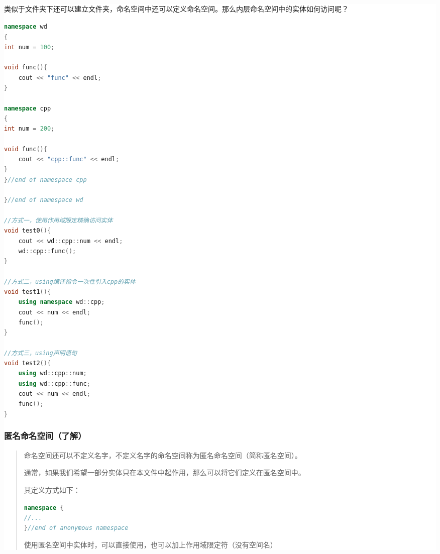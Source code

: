 类似于文件夹下还可以建立文件夹，命名空间中还可以定义命名空间。那么内层命名空间中的实体如何访问呢？



``` c++
namespace wd
{
int num = 100;

void func(){
    cout << "func" << endl;
}

namespace cpp
{
int num = 200;

void func(){
    cout << "cpp::func" << endl;
}
}//end of namespace cpp

}//end of namespace wd

//方式一，使用作用域限定精确访问实体
void test0(){
    cout << wd::cpp::num << endl;
    wd::cpp::func();
}

//方式二，using编译指令一次性引入cpp的实体
void test1(){
    using namespace wd::cpp;
    cout << num << endl;
    func();
}

//方式三，using声明语句
void test2(){
    using wd::cpp::num;
    using wd::cpp::func;
    cout << num << endl;
    func();
}
```





### 匿名命名空间（了解）

> 命名空间还可以不定义名字，不定义名字的命名空间称为匿名命名空间（简称匿名空间）。
>
> 通常，如果我们希望一部分实体只在本文件中起作用，那么可以将它们定义在匿名空间中。
>
> 其定义方式如下：
>
> ```C++
> namespace {
> //...
> }//end of anonymous namespace
> ```
>
> 
>
> 使用匿名空间中实体时，可以直接使用，也可以加上作用域限定符（没有空间名）